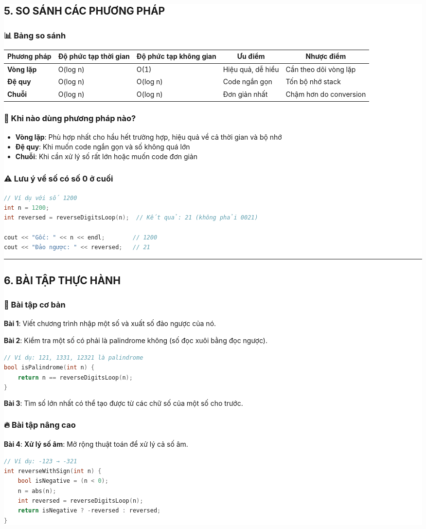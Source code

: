 
## 5. SO SÁNH CÁC PHƯƠNG PHÁP

### 📊 Bảng so sánh

| Phương pháp | Độ phức tạp thời gian | Độ phức tạp không gian | Ưu điểm | Nhược điểm |
|-------------|----------------------|------------------------|---------|------------|
| **Vòng lặp** | O(log n) | O(1) | Hiệu quả, dễ hiểu | Cần theo dõi vòng lặp |
| **Đệ quy** | O(log n) | O(log n) | Code ngắn gọn | Tốn bộ nhớ stack |
| **Chuỗi** | O(log n) | O(log n) | Đơn giản nhất | Chậm hơn do conversion |

### 🎯 Khi nào dùng phương pháp nào?

- **Vòng lặp**: Phù hợp nhất cho hầu hết trường hợp, hiệu quả về cả thời gian và bộ nhớ
- **Đệ quy**: Khi muốn code ngắn gọn và số không quá lớn
- **Chuỗi**: Khi cần xử lý số rất lớn hoặc muốn code đơn giản

### ⚠️ Lưu ý về số có số 0 ở cuối

```cpp
// Ví dụ với số 1200
int n = 1200;
int reversed = reverseDigitsLoop(n);  // Kết quả: 21 (không phải 0021)

cout << "Gốc: " << n << endl;        // 1200
cout << "Đảo ngược: " << reversed;   // 21
```

---

## 6. BÀI TẬP THỰC HÀNH

### 📝 Bài tập cơ bản

**Bài 1**: Viết chương trình nhập một số và xuất số đảo ngược của nó.

**Bài 2**: Kiểm tra một số có phải là palindrome không (số đọc xuôi bằng đọc ngược).
```cpp
// Ví dụ: 121, 1331, 12321 là palindrome
bool isPalindrome(int n) {
    return n == reverseDigitsLoop(n);
}
```

**Bài 3**: Tìm số lớn nhất có thể tạo được từ các chữ số của một số cho trước.

### 🔥 Bài tập nâng cao

**Bài 4**: **Xử lý số âm**: Mở rộng thuật toán để xử lý cả số âm.
```cpp
// Ví dụ: -123 → -321
int reverseWithSign(int n) {
    bool isNegative = (n < 0);
    n = abs(n);
    int reversed = reverseDigitsLoop(n);
    return isNegative ? -reversed : reversed;
}
```
